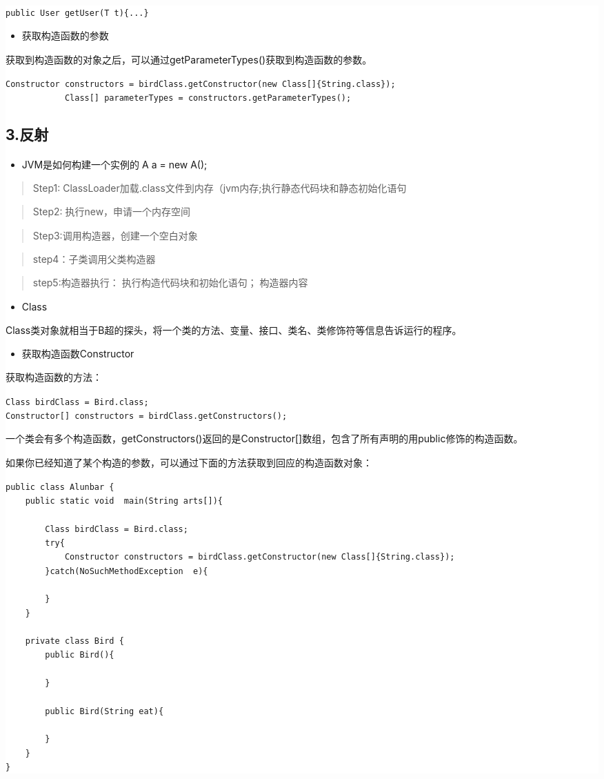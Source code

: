 ````
public User getUser(T t){...}
````
- 获取构造函数的参数

获取到构造函数的对象之后，可以通过getParameterTypes()获取到构造函数的参数。
````
Constructor constructors = birdClass.getConstructor(new Class[]{String.class});
            Class[] parameterTypes = constructors.getParameterTypes();
````
## 3.反射
- JVM是如何构建一个实例的
A a = new A(); 
>Step1: ClassLoader加载.class文件到内存（jvm内存;执行静态代码块和静态初始化语句

>Step2: 执行new，申请一个内存空间

>Step3:调用构造器，创建一个空白对象

>step4：子类调用父类构造器

>step5:构造器执行： 执行构造代码块和初始化语句； 构造器内容
- Class

Class类对象就相当于B超的探头，将一个类的方法、变量、接口、类名、类修饰符等信息告诉运行的程序。

+ 获取构造函数Constructor

获取构造函数的方法：
````
Class birdClass = Bird.class;
Constructor[] constructors = birdClass.getConstructors();
````

一个类会有多个构造函数，getConstructors()返回的是Constructor[]数组，包含了所有声明的用public修饰的构造函数。

如果你已经知道了某个构造的参数，可以通过下面的方法获取到回应的构造函数对象：
````
public class Alunbar {
    public static void  main(String arts[]){

        Class birdClass = Bird.class;
        try{
            Constructor constructors = birdClass.getConstructor(new Class[]{String.class});
        }catch(NoSuchMethodException  e){

        }
    }

    private class Bird {
        public Bird(){

        }

        public Bird(String eat){

        }
    }
}
````
